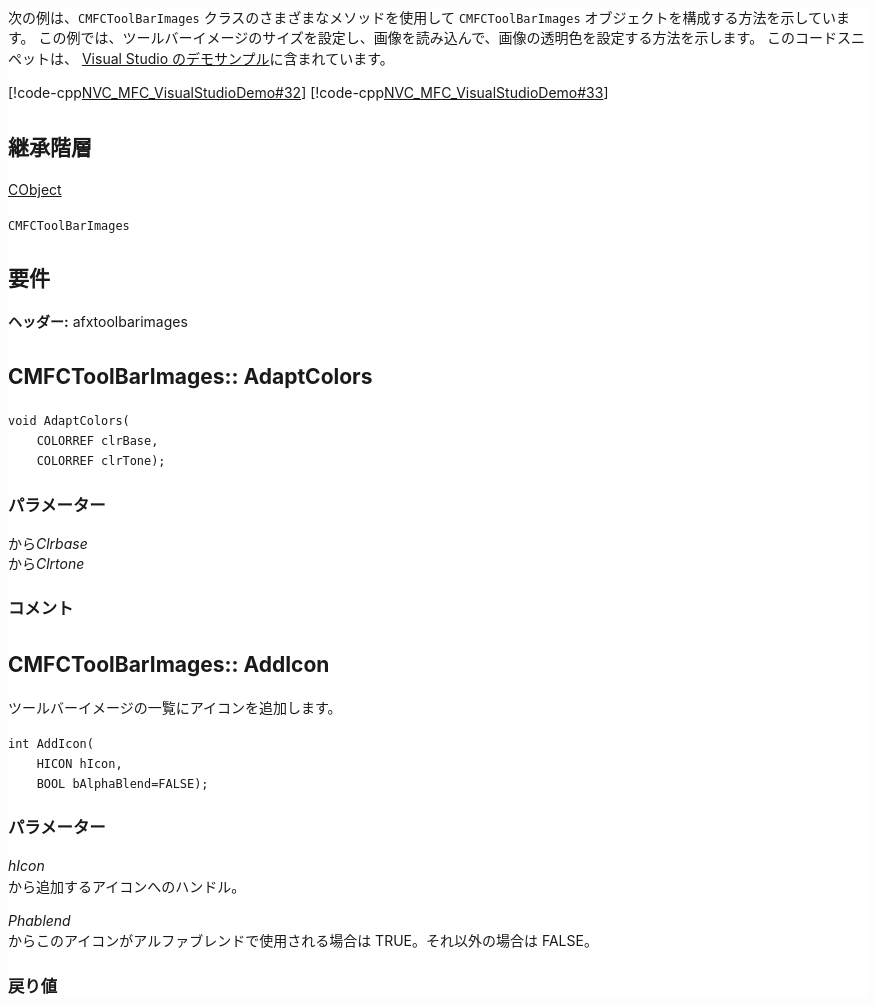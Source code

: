 次の例は、`CMFCToolBarImages` クラスのさまざまなメソッドを使用して `CMFCToolBarImages` オブジェクトを構成する方法を示しています。 この例では、ツールバーイメージのサイズを設定し、画像を読み込んで、画像の透明色を設定する方法を示します。 このコードスニペットは、 [Visual Studio のデモサンプル](../../overview/visual-cpp-samples.md)に含まれています。

[!code-cpp[NVC_MFC_VisualStudioDemo#32](../../mfc/codesnippet/cpp/cmfctoolbarimages-class_1.h)]
[!code-cpp[NVC_MFC_VisualStudioDemo#33](../../mfc/codesnippet/cpp/cmfctoolbarimages-class_2.cpp)]

## <a name="inheritance-hierarchy"></a>継承階層

[CObject](../../mfc/reference/cobject-class.md)

`CMFCToolBarImages`

## <a name="requirements"></a>要件

**ヘッダー:** afxtoolbarimages

##  <a name="adaptcolors"></a>CMFCToolBarImages:: AdaptColors

```
void AdaptColors(
    COLORREF clrBase,
    COLORREF clrTone);
```

### <a name="parameters"></a>パラメーター

から*Clrbase*<br/>
から*Clrtone*<br/>

### <a name="remarks"></a>コメント

##  <a name="addicon"></a>CMFCToolBarImages:: AddIcon

ツールバーイメージの一覧にアイコンを追加します。

```
int AddIcon(
    HICON hIcon,
    BOOL bAlphaBlend=FALSE);
```

### <a name="parameters"></a>パラメーター

*hIcon*<br/>
から追加するアイコンへのハンドル。

*Phablend*<br/>
からこのアイコンがアルファブレンドで使用される場合は TRUE。それ以外の場合は FALSE。

### <a name="return-value"></a>戻り値
